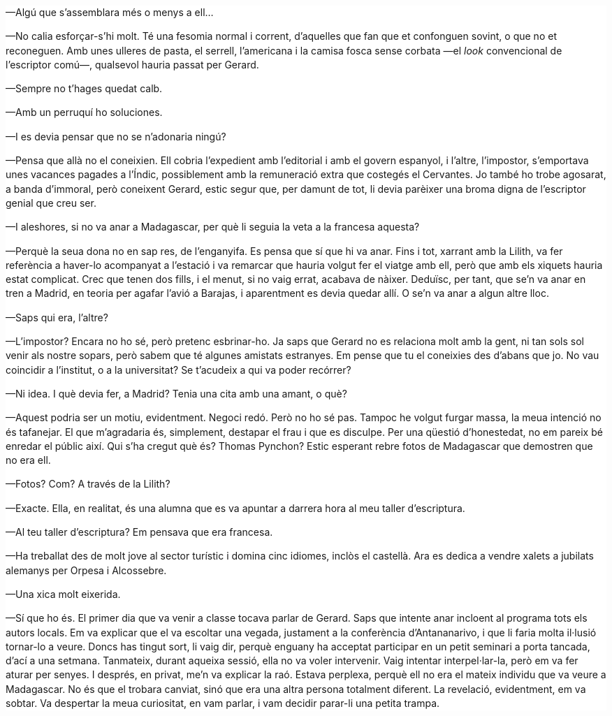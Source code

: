 —Algú que s’assemblara més o menys a ell…

—No calia esforçar-s’hi molt. Té una fesomia normal i corrent, d’aquelles que fan que et confonguen sovint, o que no et reconeguen. Amb unes ulleres de pasta, el serrell, l’americana i la camisa fosca sense corbata —el *look* convencional de l’escriptor comú—, qualsevol hauria passat per Gerard.

—Sempre no t’hages quedat calb.

—Amb un perruquí ho soluciones.

—I es devia pensar que no se n’adonaria ningú?

—Pensa que allà no el coneixien. Ell cobria l’expedient amb l’editorial i amb el govern espanyol, i l’altre, l’impostor, s’emportava unes vacances pagades a l’Índic, possiblement amb la remuneració extra que costegés el Cervantes. Jo també ho trobe agosarat, a banda d’immoral, però coneixent Gerard, estic segur que, per damunt de tot, li devia parèixer una broma digna de l’escriptor genial que creu ser.

—I aleshores, si no va anar a Madagascar, per què li seguia la veta a la francesa aquesta?

—Perquè la seua dona no en sap res, de l’enganyifa. Es pensa que sí que hi va anar. Fins i tot, xarrant amb la Lilith, va fer referència a haver-lo acompanyat a l’estació i va remarcar que hauria volgut fer el viatge amb ell, però que amb els xiquets hauria estat complicat. Crec que tenen dos fills, i el menut, si no vaig errat, acabava de nàixer. Deduïsc, per tant, que se’n va anar en tren a Madrid, en teoria per agafar l’avió a Barajas, i aparentment es devia quedar allí. O se’n va anar a algun altre lloc.

—Saps qui era, l’altre?

—L’impostor? Encara no ho sé, però pretenc esbrinar-ho. Ja saps que Gerard no es relaciona molt amb la gent, ni tan sols sol venir als nostre sopars, però sabem que té algunes amistats estranyes. Em pense que tu el coneixies des d’abans que jo. No vau coincidir a l’institut, o a la universitat? Se t’acudeix a qui va poder recórrer?

—Ni idea. I què devia fer, a Madrid? Tenia una cita amb una amant, o què?

—Aquest podria ser un motiu, evidentment. Negoci redó. Però no ho sé pas. Tampoc he volgut furgar massa, la meua intenció no és tafanejar. El que m’agradaria és, simplement, destapar el frau i que es disculpe. Per una qüestió d’honestedat, no em pareix bé enredar el públic així. Qui s’ha cregut què és? Thomas Pynchon? Estic esperant rebre fotos de Madagascar que demostren que no era ell.

—Fotos? Com? A través de la Lilith?

—Exacte. Ella, en realitat, és una alumna que es va apuntar a darrera hora al meu taller d’escriptura.

—Al teu taller d’escriptura? Em pensava que era francesa.

—Ha treballat des de molt jove al sector turístic i domina cinc idiomes, inclòs el castellà. Ara es dedica a vendre xalets a jubilats alemanys per Orpesa i Alcossebre.

—Una xica molt eixerida.

—Sí que ho és. El primer dia que va venir a classe tocava parlar de Gerard. Saps que intente anar incloent al programa tots els autors locals. Em va explicar que el va escoltar una vegada, justament a la conferència d’Antananarivo, i que li faria molta il·lusió tornar-lo a veure. Doncs has tingut sort, li vaig dir, perquè enguany ha acceptat participar en un petit seminari a porta tancada, d’ací a una setmana. Tanmateix, durant aqueixa sessió, ella no va voler intervenir. Vaig intentar interpel·lar-la, però em va fer aturar per senyes. I després, en privat, me’n va explicar la raó. Estava perplexa, perquè ell no era el mateix individu que va veure a Madagascar. No és que el trobara canviat, sinó que era una altra persona totalment diferent. La revelació, evidentment, em va sobtar. Va despertar la meua curiositat, en vam parlar, i vam decidir parar-li una petita trampa.
